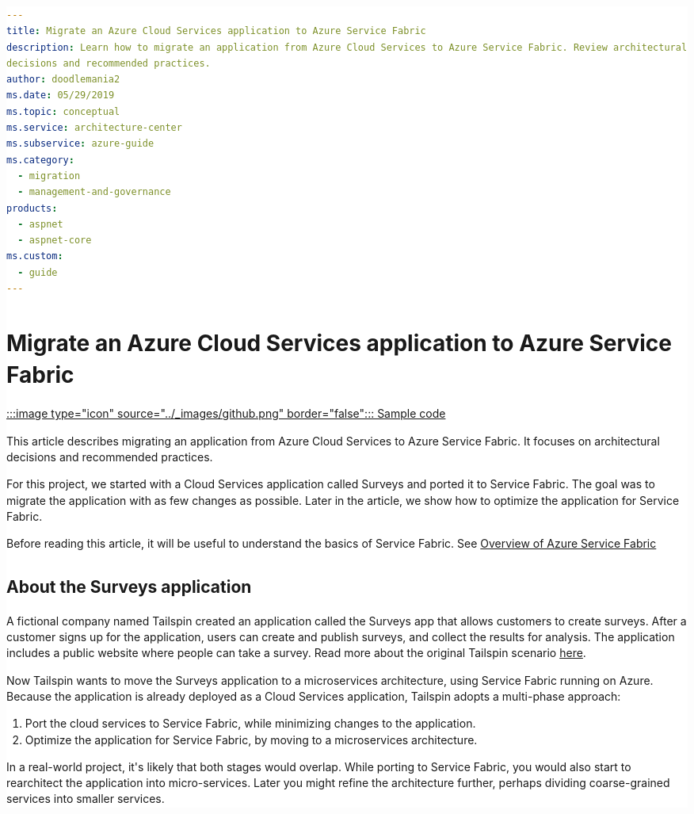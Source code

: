 ```yaml
---
title: Migrate an Azure Cloud Services application to Azure Service Fabric
description: Learn how to migrate an application from Azure Cloud Services to Azure Service Fabric. Review architectural decisions and recommended practices.
author: doodlemania2
ms.date: 05/29/2019
ms.topic: conceptual
ms.service: architecture-center
ms.subservice: azure-guide
ms.category:
  - migration
  - management-and-governance
products:
  - aspnet
  - aspnet-core
ms.custom:
  - guide
---
```


# Migrate an Azure Cloud Services application to Azure Service Fabric

[:::image type="icon" source="../_images/github.png" border="false"::: Sample code][sample-code]

This article describes migrating an application from Azure Cloud Services to Azure Service Fabric. It focuses on architectural decisions and recommended practices.

For this project, we started with a Cloud Services application called Surveys and ported it to Service Fabric. The goal was to migrate the application with as few changes as possible. Later in the article, we show how to optimize the application for Service Fabric.

Before reading this article, it will be useful to understand the basics of Service Fabric. See [Overview of Azure Service Fabric][sf-overview]

## About the Surveys application

A fictional company named Tailspin created an application called the Surveys app that allows customers to create surveys. After a customer signs up for the application, users can create and publish surveys, and collect the results for analysis. The application includes a public website where people can take a survey. Read more about the original Tailspin scenario [here][tailspin-scenario].

Now Tailspin wants to move the Surveys application to a microservices architecture, using Service Fabric running on Azure. Because the application is already deployed as a Cloud Services application, Tailspin adopts a multi-phase approach:

1. Port the cloud services to Service Fabric, while minimizing changes to the application.
2. Optimize the application for Service Fabric, by moving to a microservices architecture.

In a real-world project, it's likely that both stages would overlap. While porting to Service Fabric, you would also start to rearchitect the application into micro-services. Later you might refine the architecture further, perhaps dividing coarse-grained services into smaller services.


[application-gateway]: /azure/application-gateway
[aspnet-webapi]: https://www.asp.net/web-api
[aspnet-migration]: /aspnet/core/migration/mvc
[aspnet-webapi]: https://www.asp.net/web-api
[azure-deployment-models]: /azure/azure-resource-manager/resource-manager-deployment-model
[azure-sdk]: https://azure.microsoft.com/downloads/archive-net-downloads
[cloud-service-autoscale]: /azure/cloud-services/cloud-services-how-to-scale-portal
[cloud-service-config]: /azure/cloud-services/cloud-services-model-and-package
[cloud-service-endpoints]: /azure/cloud-services/cloud-services-enable-communication-role-instances#worker-roles-vs-web-roles
[kestrel]: /aspnet/core/fundamentals/servers/kestrel
[monitoring-diagnostics]: /azure/service-fabric/service-fabric-diagnostics-overview
[reliable-concurrent-queue]: /azure/service-fabric/service-fabric-reliable-services-reliable-concurrent-queue
[reverse-proxy]: /azure/service-fabric/service-fabric-reverseproxy
[sample-code]: https://github.com/mspnp/cloud-services-to-service-fabric
[service-fabric]: /azure/service-fabric/service-fabric-get-started
[sf-application-model]: /azure/service-fabric/service-fabric-application-model
[sf-aspnet-core]: /azure/service-fabric/service-fabric-add-a-web-frontend
[sf-auto-scale]: /azure/service-fabric/service-fabric-cluster-resource-manager-autoscaling
[sf-compare-cloud-services]: /azure/service-fabric/service-fabric-cloud-services-migration-differences
[sf-logs]: /azure/service-fabric/service-fabric-diagnostics-how-to-setup-wad
[sf-manifest-resources]: /azure/service-fabric/service-fabric-service-manifest-resources
[sf-migration]: /azure/service-fabric/service-fabric-cloud-services-migration-worker-role-stateless-service
[sf-multiple-environments]: /azure/service-fabric/service-fabric-manage-multiple-environment-app-configuration
[sf-node-types]: /azure/service-fabric/service-fabric-cluster-nodetypes
[sf-overview]: /azure/service-fabric/service-fabric-overview
[sf-placement-constraints]: /azure/service-fabric/service-fabric-cluster-resource-manager-cluster-description
[sf-reliable-collections]: /azure/service-fabric/service-fabric-reliable-services-reliable-collections
[sf-reverse-proxy]: /azure/service-fabric/service-fabric-reverseproxy
[sf-security]: /azure/service-fabric/service-fabric-cluster-security
[tailspin-scenario]: /previous-versions/msp-n-p/hh534482(v=pandp.10)
[vm-scale-sets]: /azure/virtual-machine-scale-sets/virtual-machine-scale-sets-overview